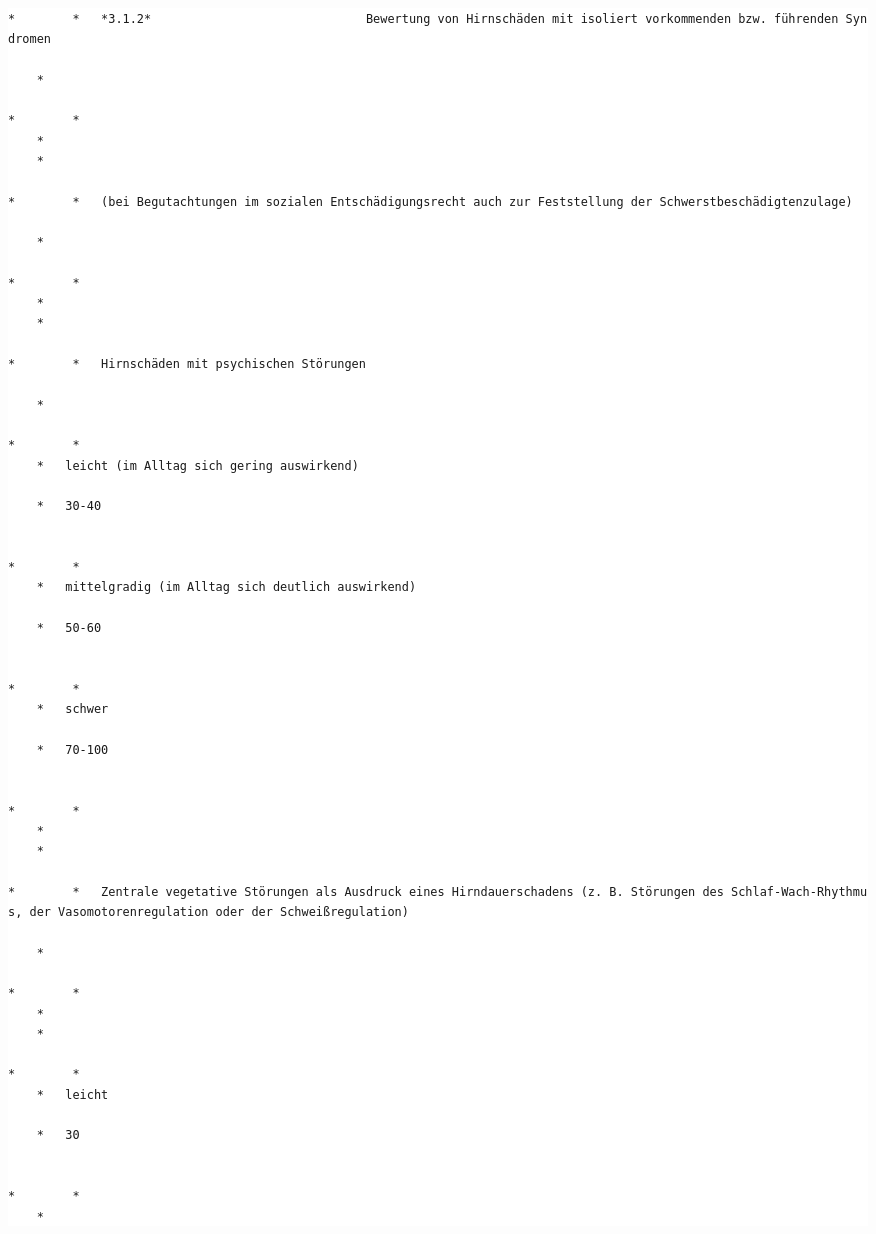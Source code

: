     *        *   *3.1.2*                              Bewertung von Hirnschäden mit isoliert vorkommenden bzw. führenden Syndromen

        *

    *        *
        *
        *

    *        *   (bei Begutachtungen im sozialen Entschädigungsrecht auch zur Feststellung der Schwerstbeschädigtenzulage)

        *

    *        *
        *
        *

    *        *   Hirnschäden mit psychischen Störungen

        *

    *        *
        *   leicht (im Alltag sich gering auswirkend)

        *   30-40


    *        *
        *   mittelgradig (im Alltag sich deutlich auswirkend)

        *   50-60


    *        *
        *   schwer

        *   70-100


    *        *
        *
        *

    *        *   Zentrale vegetative Störungen als Ausdruck eines Hirndauerschadens (z. B. Störungen des Schlaf-Wach-Rhythmus, der Vasomotorenregulation oder der Schweißregulation)

        *

    *        *
        *
        *

    *        *
        *   leicht

        *   30


    *        *
        *
